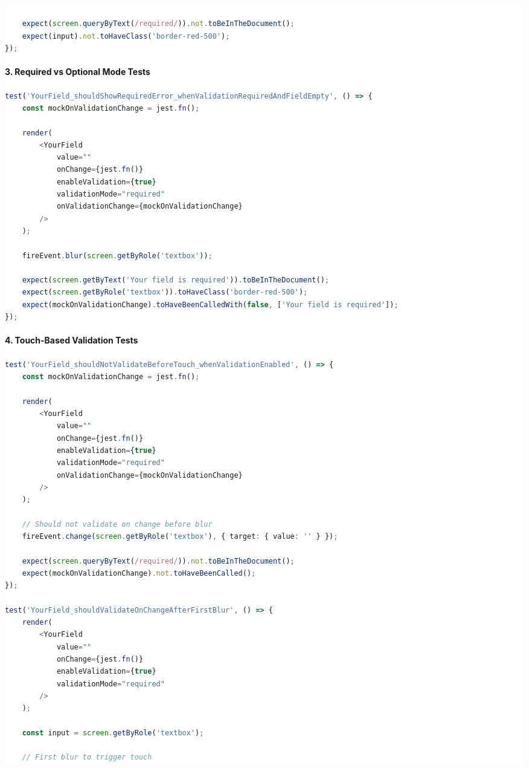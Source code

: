 ```typescript

    expect(screen.queryByText(/required/)).not.toBeInTheDocument();
    expect(input).not.toHaveClass('border-red-500');
});
```

#### 3. Required vs Optional Mode Tests
```typescript
test('YourField_shouldShowRequiredError_whenValidationRequiredAndFieldEmpty', () => {
    const mockOnValidationChange = jest.fn();
    
    render(
        <YourField
            value=""
            onChange={jest.fn()}
            enableValidation={true}
            validationMode="required"
            onValidationChange={mockOnValidationChange}
        />
    );

    fireEvent.blur(screen.getByRole('textbox'));

    expect(screen.getByText('Your field is required')).toBeInTheDocument();
    expect(screen.getByRole('textbox')).toHaveClass('border-red-500');
    expect(mockOnValidationChange).toHaveBeenCalledWith(false, ['Your field is required']);
});
```

#### 4. Touch-Based Validation Tests
```typescript
test('YourField_shouldNotValidateBeforeTouch_whenValidationEnabled', () => {
    const mockOnValidationChange = jest.fn();
    
    render(
        <YourField
            value=""
            onChange={jest.fn()}
            enableValidation={true}
            validationMode="required"
            onValidationChange={mockOnValidationChange}
        />
    );

    // Should not validate on change before blur
    fireEvent.change(screen.getByRole('textbox'), { target: { value: '' } });

    expect(screen.queryByText(/required/)).not.toBeInTheDocument();
    expect(mockOnValidationChange).not.toHaveBeenCalled();
});

test('YourField_shouldValidateOnChangeAfterFirstBlur', () => {
    render(
        <YourField
            value=""
            onChange={jest.fn()}
            enableValidation={true}
            validationMode="required"
        />
    );

    const input = screen.getByRole('textbox');
    
    // First blur to trigger touch
```